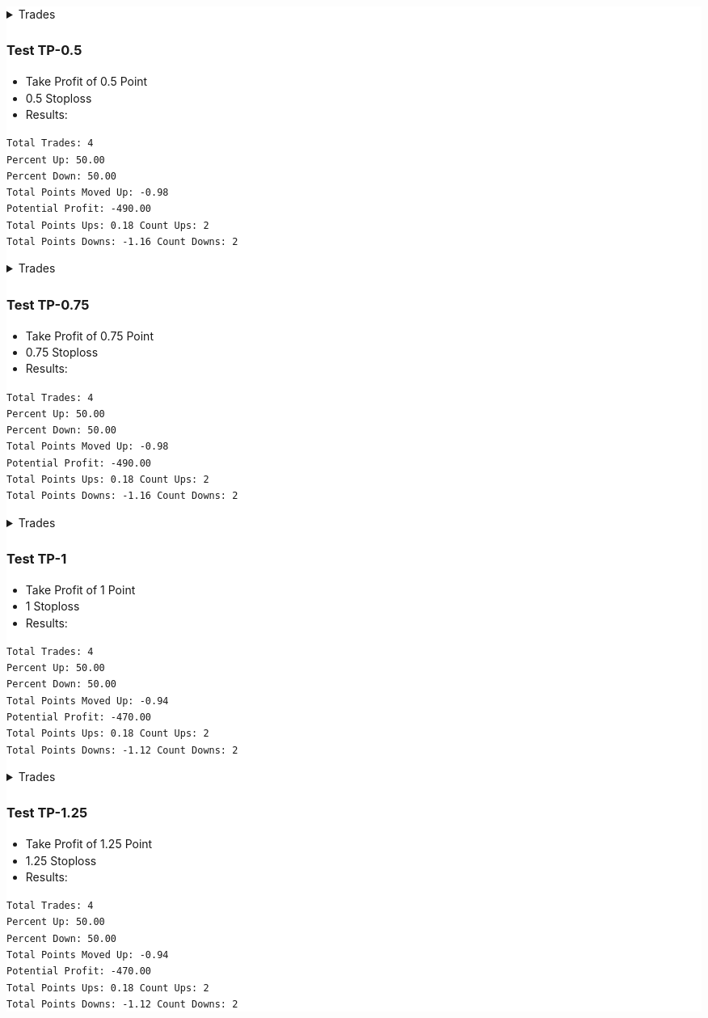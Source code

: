 
<details><summary>Trades</summary></details>

### Test TP-0.5
* Take Profit of 0.5 Point
* 0.5 Stoploss
* Results:
```
Total Trades: 4
Percent Up: 50.00
Percent Down: 50.00
Total Points Moved Up: -0.98
Potential Profit: -490.00
Total Points Ups: 0.18 Count Ups: 2
Total Points Downs: -1.16 Count Downs: 2
```

<details><summary>Trades</summary></details>

### Test TP-0.75
* Take Profit of 0.75 Point
* 0.75 Stoploss
* Results:
```
Total Trades: 4
Percent Up: 50.00
Percent Down: 50.00
Total Points Moved Up: -0.98
Potential Profit: -490.00
Total Points Ups: 0.18 Count Ups: 2
Total Points Downs: -1.16 Count Downs: 2
```

<details><summary>Trades</summary></details>

### Test TP-1
* Take Profit of 1 Point
* 1 Stoploss
* Results:
```
Total Trades: 4
Percent Up: 50.00
Percent Down: 50.00
Total Points Moved Up: -0.94
Potential Profit: -470.00
Total Points Ups: 0.18 Count Ups: 2
Total Points Downs: -1.12 Count Downs: 2
```

<details><summary>Trades</summary></details>

### Test TP-1.25
* Take Profit of 1.25 Point
* 1.25 Stoploss
* Results:
```
Total Trades: 4
Percent Up: 50.00
Percent Down: 50.00
Total Points Moved Up: -0.94
Potential Profit: -470.00
Total Points Ups: 0.18 Count Ups: 2
Total Points Downs: -1.12 Count Downs: 2
```
